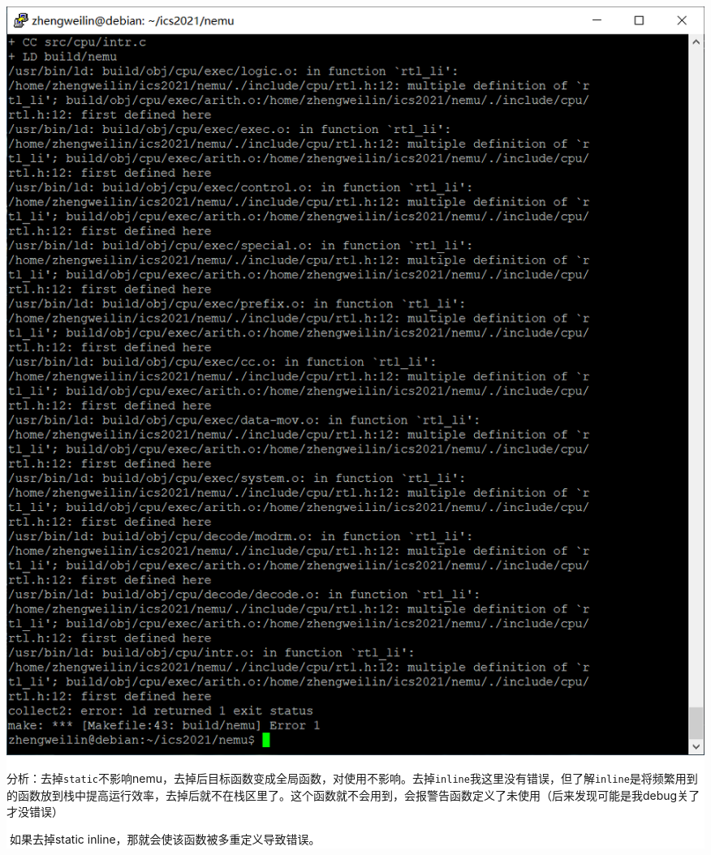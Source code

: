 ![](staticinline.png)

​	分析：去掉`static`不影响nemu，去掉后目标函数变成全局函数，对使用不影响。去掉`inline`我这里没有错误，但了解`inline`是将频繁用到的函数放到栈中提高运行效率，去掉后就不在栈区里了。这个函数就不会用到，会报警告函数定义了未使用（后来发现可能是我debug关了才没错误）

​	如果去掉static inline，那就会使该函数被多重定义导致错误。
